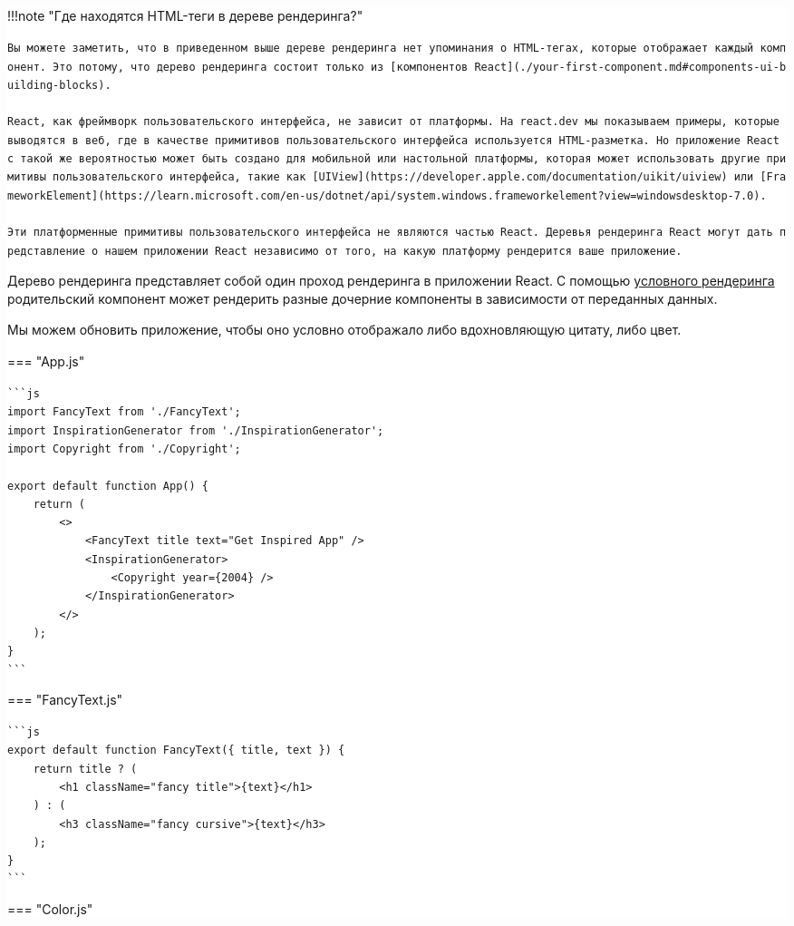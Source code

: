 !!!note "Где находятся HTML-теги в дереве рендеринга?"

    Вы можете заметить, что в приведенном выше дереве рендеринга нет упоминания о HTML-тегах, которые отображает каждый компонент. Это потому, что дерево рендеринга состоит только из [компонентов React](./your-first-component.md#components-ui-building-blocks).

    React, как фреймворк пользовательского интерфейса, не зависит от платформы. На react.dev мы показываем примеры, которые выводятся в веб, где в качестве примитивов пользовательского интерфейса используется HTML-разметка. Но приложение React с такой же вероятностью может быть создано для мобильной или настольной платформы, которая может использовать другие примитивы пользовательского интерфейса, такие как [UIView](https://developer.apple.com/documentation/uikit/uiview) или [FrameworkElement](https://learn.microsoft.com/en-us/dotnet/api/system.windows.frameworkelement?view=windowsdesktop-7.0).

    Эти платформенные примитивы пользовательского интерфейса не являются частью React. Деревья рендеринга React могут дать представление о нашем приложении React независимо от того, на какую платформу рендерится ваше приложение.

Дерево рендеринга представляет собой один проход рендеринга в приложении React. С помощью [условного рендеринга](./conditional-rendering.md) родительский компонент может рендерить разные дочерние компоненты в зависимости от переданных данных.

Мы можем обновить приложение, чтобы оно условно отображало либо вдохновляющую цитату, либо цвет.

=== "App.js"

    ```js
    import FancyText from './FancyText';
    import InspirationGenerator from './InspirationGenerator';
    import Copyright from './Copyright';

    export default function App() {
    	return (
    		<>
    			<FancyText title text="Get Inspired App" />
    			<InspirationGenerator>
    				<Copyright year={2004} />
    			</InspirationGenerator>
    		</>
    	);
    }
    ```

=== "FancyText.js"

    ```js
    export default function FancyText({ title, text }) {
    	return title ? (
    		<h1 className="fancy title">{text}</h1>
    	) : (
    		<h3 className="fancy cursive">{text}</h3>
    	);
    }
    ```

=== "Color.js"
